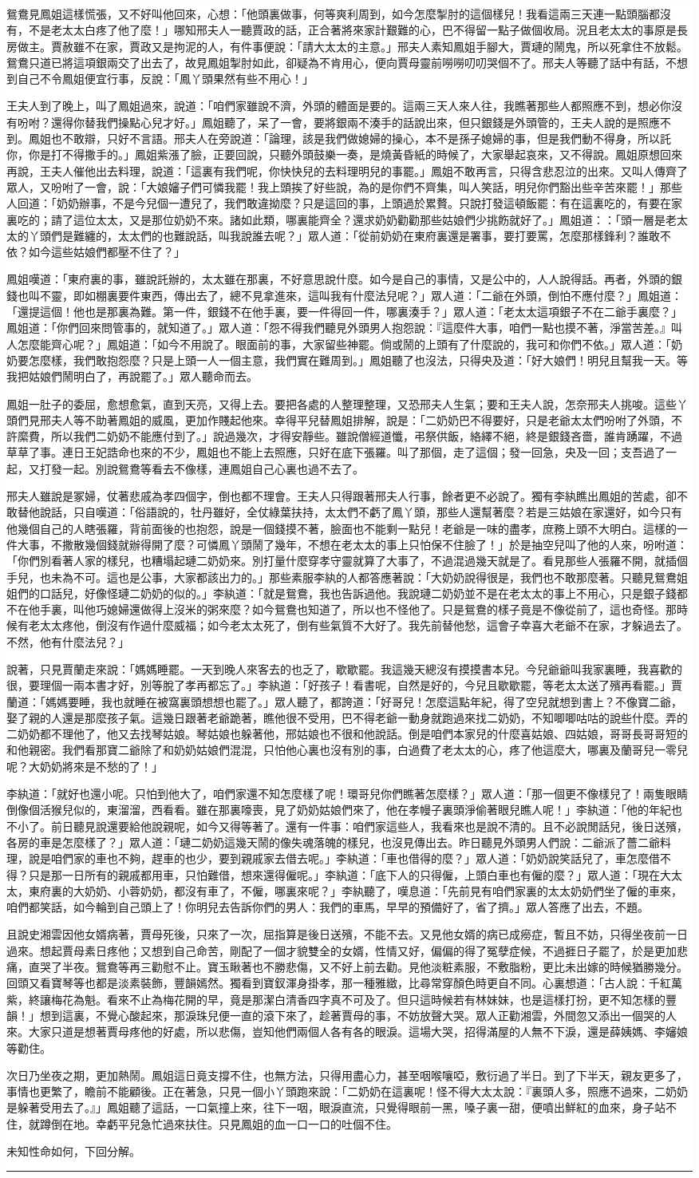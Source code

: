 鴛鴦見鳳姐這樣慌張，又不好叫他回來，心想：「他頭裏做事，何等爽利周到，如今怎麼掣肘的這個樣兒！我看這兩三天連一點頭腦都沒有，不是老太太白疼了他了麼！」哪知邢夫人一聽賈政的話，正合著將來家計艱難的心，巴不得留一點子做個收局。況且老太太的事原是長房做主。賈赦雖不在家，賈政又是拘泥的人，有件事便說：「請大太太的主意。」邢夫人素知鳳姐手腳大，賈璉的鬧鬼，所以死拿住不放鬆。鴛鴦只道已將這項銀兩交了出去了，故見鳳姐掣肘如此，卻疑為不肯用心，便向賈母靈前嘮嘮叨叨哭個不了。邢夫人等聽了話中有話，不想到自己不令鳳姐便宜行事，反說：「鳳丫頭果然有些不用心！」

王夫人到了晚上，叫了鳳姐過來，說道：「咱們家雖說不濟，外頭的體面是要的。這兩三天人來人往，我瞧著那些人都照應不到，想必你沒有吩咐？還得你替我們操點心兒才好。」鳳姐聽了，呆了一會，要將銀兩不湊手的話說出來，但只銀錢是外頭管的，王夫人說的是照應不到。鳳姐也不敢辯，只好不言語。邢夫人在旁說道：「論理，該是我們做媳婦的操心，本不是孫子媳婦的事，但是我們動不得身，所以託你，你是打不得撒手的。」鳳姐紫漲了臉，正要回說，只聽外頭鼓樂一奏，是燒黃昏紙的時候了，大家舉起哀來，又不得說。鳳姐原想回來再說，王夫人催他出去料理，說道：「這裏有我們呢，你快快兒的去料理明兒的事罷。」鳳姐不敢再言，只得含悲忍泣的出來。又叫人傳齊了眾人，又吩咐了一會，說：「大娘嬸子們可憐我罷！我上頭挨了好些說，為的是你們不齊集，叫人笑話，明兒你們豁出些辛苦來罷！」那些人回道：「奶奶辦事，不是今兒個一遭兒了，我們敢違拗麼？只是這回的事，上頭過於累贅。只說打發這頓飯罷：有在這裏吃的，有要在家裏吃的；請了這位太太，又是那位奶奶不來。諸如此類，哪裏能齊全？還求奶奶勸勸那些姑娘們少挑飭就好了。」鳳姐道：：「頭一層是老太太的丫頭們是難纏的，太太們的也難說話，叫我說誰去呢？」眾人道：「從前奶奶在東府裏還是署事，要打要罵，怎麼那樣鋒利？誰敢不依？如今這些姑娘們都壓不住了？」

鳳姐嘆道：「東府裏的事，雖說託辦的，太太雖在那裏，不好意思說什麼。如今是自己的事情，又是公中的，人人說得話。再者，外頭的銀錢也叫不靈，即如棚裏要件東西，傳出去了，總不見拿進來，這叫我有什麼法兒呢？」眾人道：「二爺在外頭，倒怕不應付麼？」鳳姐道：「還提這個！他也是那裏為難。第一件，銀錢不在他手裏，要一件得回一件，哪裏湊手？」眾人道：「老太太這項銀子不在二爺手裏麼？」鳳姐道：「你們回來問管事的，就知道了。」眾人道：「怨不得我們聽見外頭男人抱怨說：『這麼件大事，咱們一點也摸不著，淨當苦差。』叫人怎麼能齊心呢？」鳳姐道：「如今不用說了。眼面前的事，大家留些神罷。倘或鬧的上頭有了什麼說的，我可和你們不依。」眾人道：「奶奶要怎麼樣，我們敢抱怨麼？只是上頭一人一個主意，我們實在難周到。」鳳姐聽了也沒法，只得央及道：「好大娘們！明兒且幫我一天。等我把姑娘們鬧明白了，再說罷了。」眾人聽命而去。

鳳姐一肚子的委屈，愈想愈氣，直到天亮，又得上去。要把各處的人整理整理，又恐邢夫人生氣；要和王夫人說，怎奈邢夫人挑唆。這些丫頭們見邢夫人等不助著鳳姐的威風，更加作賤起他來。幸得平兒替鳳姐排解，說是：「二奶奶巴不得要好，只是老爺太太們吩咐了外頭，不許縻費，所以我們二奶奶不能應付到了。」說過幾次，才得安靜些。雖說僧經道懺，弔祭供飯，絡繹不絕，終是銀錢吝嗇，誰肯踴躍，不過草草了事。連日王妃誥命也來的不少，鳳姐也不能上去照應，只好在底下張羅。叫了那個，走了這個；發一回急，央及一回；支吾過了一起，又打發一起。別說鴛鴦等看去不像樣，連鳳姐自己心裏也過不去了。

邢夫人雖說是冢婦，仗著悲戚為孝四個字，倒也都不理會。王夫人只得跟著邢夫人行事，餘者更不必說了。獨有李紈瞧出鳳姐的苦處，卻不敢替他說話，只自嘆道：「俗語說的，牡丹雖好，全仗綠葉扶持，太太們不虧了鳳丫頭，那些人還幫著麼？若是三姑娘在家還好，如今只有他幾個自己的人瞎張羅，背前面後的也抱怨，說是一個錢摸不著，臉面也不能剩一點兒！老爺是一味的盡孝，庶務上頭不大明白。這樣的一件大事，不撒散幾個錢就辦得開了麼？可憐鳳丫頭鬧了幾年，不想在老太太的事上只怕保不住臉了！」於是抽空兒叫了他的人來，吩咐道：「你們別看著人家的樣兒，也糟塌起璉二奶奶來。別打量什麼穿孝守靈就算了大事了，不過混過幾天就是了。看見那些人張羅不開，就插個手兒，也未為不可。這也是公事，大家都該出力的。」那些素服李紈的人都答應著說：「大奶奶說得很是，我們也不敢那麼著。只聽見鴛鴦姐姐們的口話兒，好像怪璉二奶奶的似的。」李紈道：「就是鴛鴦，我也告訴過他。我說璉二奶奶並不是在老太太的事上不用心，只是銀子錢都不在他手裏，叫他巧媳婦還做得上沒米的粥來麼？如今鴛鴦也知道了，所以也不怪他了。只是鴛鴦的樣子竟是不像從前了，這也奇怪。那時候有老太太疼他，倒沒有作過什麼威福；如今老太太死了，倒有些氣質不大好了。我先前替他愁，這會子幸喜大老爺不在家，才躲過去了。不然，他有什麼法兒？」

說著，只見賈蘭走來說：「媽媽睡罷。一天到晚人來客去的也乏了，歇歇罷。我這幾天總沒有摸摸書本兒。今兒爺爺叫我家裏睡，我喜歡的很，要理個一兩本書才好，別等脫了孝再都忘了。」李紈道：「好孩子！看書呢，自然是好的，今兒且歇歇罷，等老太太送了殯再看罷。」賈蘭道：「媽媽要睡，我也就睡在被窩裏頭想想也罷了。」眾人聽了，都誇道：「好哥兒！怎麼這點年紀，得了空兒就想到書上？不像寶二爺，娶了親的人還是那麼孩子氣。這幾日跟著老爺跪著，瞧他很不受用，巴不得老爺一動身就跑過來找二奶奶，不知唧唧咕咕的說些什麼。弄的二奶奶都不理他了，他又去找琴姑娘。琴姑娘也躲著他，邢姑娘也不很和他說話。倒是咱們本家兒的什麼喜姑娘、四姑娘，哥哥長哥哥短的和他親密。我們看那寶二爺除了和奶奶姑娘們混混，只怕他心裏也沒有別的事，白過費了老太太的心，疼了他這麼大，哪裏及蘭哥兒一零兒呢？大奶奶將來是不愁的了！」

李紈道：「就好也還小呢。只怕到他大了，咱們家還不知怎麼樣了呢！環哥兒你們瞧著怎麼樣？」眾人道：「那一個更不像樣兒了！兩隻眼睛倒像個活猴兒似的，東溜溜，西看看。雖在那裏嚎喪，見了奶奶姑娘們來了，他在孝幔子裏頭淨偷著眼兒瞧人呢！」李紈道：「他的年紀也不小了。前日聽見說還要給他說親呢，如今又得等著了。還有一件事：咱們家這些人，我看來也是說不清的。且不必說閒話兒，後日送殯，各房的車是怎麼樣了？」眾人道：「璉二奶奶這幾天鬧的像失魂落魄的樣兒，也沒見傳出去。昨日聽見外頭男人們說：二爺派了薔二爺料理，說是咱們家的車也不夠，趕車的也少，要到親戚家去借去呢。」李紈道：「車也借得的麼？」眾人道：「奶奶說笑話兒了，車怎麼借不得？只是那一日所有的親戚都用車，只怕難借，想來還得僱呢。」李紈道：「底下人的只得僱，上頭白車也有僱的麼？」眾人道：「現在大太太，東府裏的大奶奶、小蓉奶奶，都沒有車了，不僱，哪裏來呢？」李紈聽了，嘆息道：「先前見有咱們家裏的太太奶奶們坐了僱的車來，咱們都笑話，如今輪到自己頭上了！你明兒去告訴你們的男人：我們的車馬，早早的預備好了，省了擠。」眾人答應了出去，不題。

且說史湘雲因他女婿病著，賈母死後，只來了一次，屈指算是後日送殯，不能不去。又見他女婿的病已成癆症，暫且不妨，只得坐夜前一日過來。想起賈母素日疼他；又想到自己命苦，剛配了一個才貌雙全的女婿，性情又好，偏偏的得了冤孽症候，不過捱日子罷了，於是更加悲痛，直哭了半夜。鴛鴦等再三勸慰不止。寶玉瞅著也不勝悲傷，又不好上前去勸。見他淡粧素服，不敷脂粉，更比未出嫁的時候猶勝幾分。回頭又看寶琴等也都是淡素裝飾，豐韻嫣然。獨看到寶釵渾身掛孝，那一種雅緻，比尋常穿顏色時更自不同。心裏想道：「古人說：千紅萬紫，終讓梅花為魁。看來不止為梅花開的早，竟是那潔白清香四字真不可及了。但只這時候若有林妹妹，也是這樣打扮，更不知怎樣的豐韻！」想到這裏，不覺心酸起來，那淚珠兒便一直的滾下來了，趁著賈母的事，不妨放聲大哭。眾人正勸湘雲，外間忽又添出一個哭的人來。大家只道是想著賈母疼他的好處，所以悲傷，豈知他們兩個人各有各的眼淚。這場大哭，招得滿屋的人無不下淚，還是薛姨媽、李嬸娘等勸住。

次日乃坐夜之期，更加熱鬧。鳳姐這日竟支撐不住，也無方法，只得用盡心力，甚至咽喉嚷啞，敷衍過了半日。到了下半天，親友更多了，事情也更繁了，瞻前不能顧後。正在著急，只見一個小丫頭跑來說：「二奶奶在這裏呢！怪不得大太太說：『裏頭人多，照應不過來，二奶奶是躲著受用去了。』」鳳姐聽了這話，一口氣撞上來，往下一咽，眼淚直流，只覺得眼前一黑，嗓子裏一甜，便噴出鮮紅的血來，身子站不住，就蹲倒在地。幸虧平兒急忙過來扶住。只見鳳姐的血一口一口的吐個不住。

未知性命如何，下回分解。

* * *


